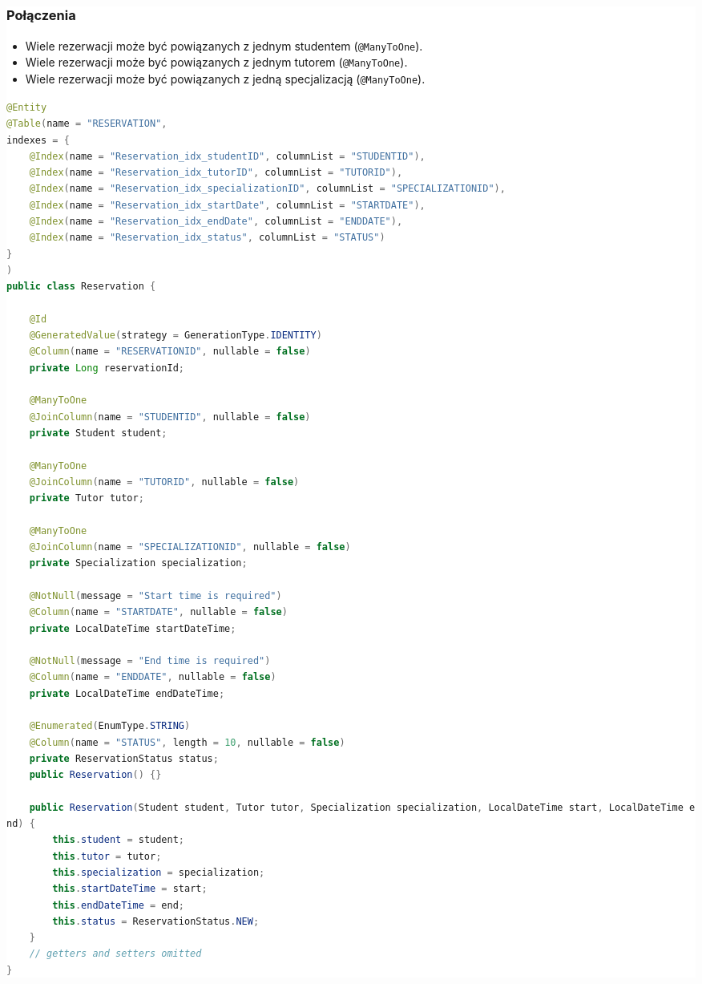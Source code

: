 ### Połączenia
- Wiele rezerwacji może być powiązanych z jednym studentem (`@ManyToOne`).
- Wiele rezerwacji może być powiązanych z jednym tutorem (`@ManyToOne`).
- Wiele rezerwacji może być powiązanych z jedną specjalizacją (`@ManyToOne`).

```java
@Entity
@Table(name = "RESERVATION",
indexes = {
    @Index(name = "Reservation_idx_studentID", columnList = "STUDENTID"),
    @Index(name = "Reservation_idx_tutorID", columnList = "TUTORID"),
    @Index(name = "Reservation_idx_specializationID", columnList = "SPECIALIZATIONID"),
    @Index(name = "Reservation_idx_startDate", columnList = "STARTDATE"),
    @Index(name = "Reservation_idx_endDate", columnList = "ENDDATE"),
    @Index(name = "Reservation_idx_status", columnList = "STATUS")
}
)
public class Reservation {

    @Id
    @GeneratedValue(strategy = GenerationType.IDENTITY)
    @Column(name = "RESERVATIONID", nullable = false)
    private Long reservationId;

    @ManyToOne
    @JoinColumn(name = "STUDENTID", nullable = false)
    private Student student;

    @ManyToOne
    @JoinColumn(name = "TUTORID", nullable = false)
    private Tutor tutor;

    @ManyToOne
    @JoinColumn(name = "SPECIALIZATIONID", nullable = false)
    private Specialization specialization;

    @NotNull(message = "Start time is required")
    @Column(name = "STARTDATE", nullable = false)
    private LocalDateTime startDateTime;

    @NotNull(message = "End time is required")
    @Column(name = "ENDDATE", nullable = false)
    private LocalDateTime endDateTime;

    @Enumerated(EnumType.STRING)
    @Column(name = "STATUS", length = 10, nullable = false)
    private ReservationStatus status;
    public Reservation() {}

    public Reservation(Student student, Tutor tutor, Specialization specialization, LocalDateTime start, LocalDateTime end) {
        this.student = student;
        this.tutor = tutor;
        this.specialization = specialization;
        this.startDateTime = start;
        this.endDateTime = end;
        this.status = ReservationStatus.NEW;
    }
    // getters and setters omitted
}
```
